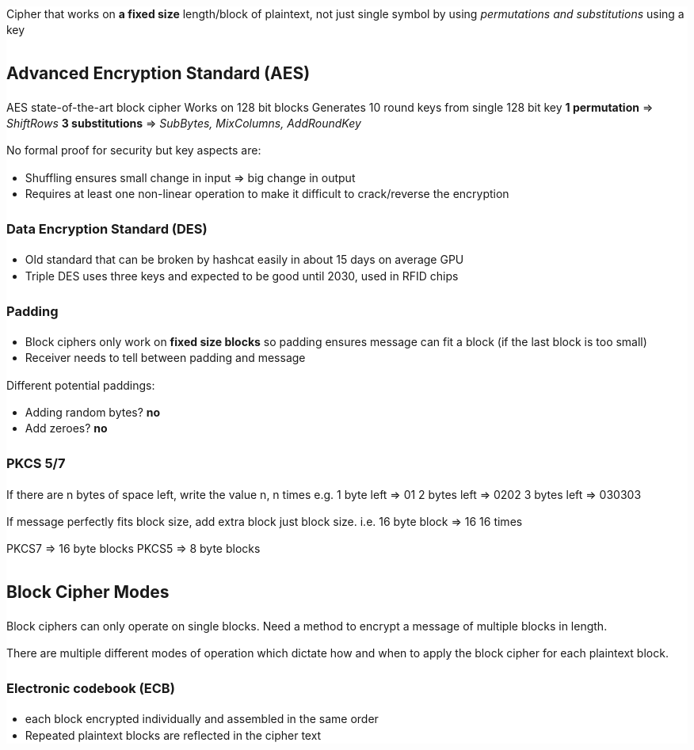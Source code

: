 Cipher that works on **a fixed size** length/block of plaintext, not just single symbol by using *permutations and substitutions* using a key

## Advanced Encryption Standard (AES)

AES state-of-the-art block cipher
Works on 128 bit blocks
Generates 10 round keys from single 128 bit key
**1 permutation** => *ShiftRows*
**3 substitutions** => *SubBytes, MixColumns, AddRoundKey*

No formal proof for security but key aspects are:
- Shuffling ensures small change in input => big change in output
- Requires at least one non-linear operation to make it difficult to crack/reverse the encryption

### Data Encryption Standard (DES)
- Old standard that can be broken by hashcat easily in about 15 days on average GPU
- Triple DES uses three keys and expected to be good until 2030, used in RFID chips

### Padding
- Block ciphers only work on **fixed size blocks** so padding ensures message can fit a block (if the last block is too small)
- Receiver needs to tell between padding and message

Different potential paddings:
- Adding random bytes? **no**
- Add zeroes? **no**

### PKCS 5/7
If there are n bytes of space left, write the value n, n times
e.g. 
1 byte left => 01
2 bytes left => 0202
3 bytes left => 030303

If message perfectly fits block size, add extra block just block size.
i.e. 16 byte block => 16 16 times

PKCS7 => 16 byte blocks
PKCS5 => 8 byte blocks


## Block Cipher Modes

Block ciphers can only operate on single blocks. Need a method to encrypt a message of multiple blocks in length.

There are multiple different modes of operation which dictate how and when to apply the block cipher for each plaintext block.

### Electronic codebook (ECB)
- each block encrypted individually and assembled in the same order
- Repeated plaintext blocks are reflected in the cipher text
